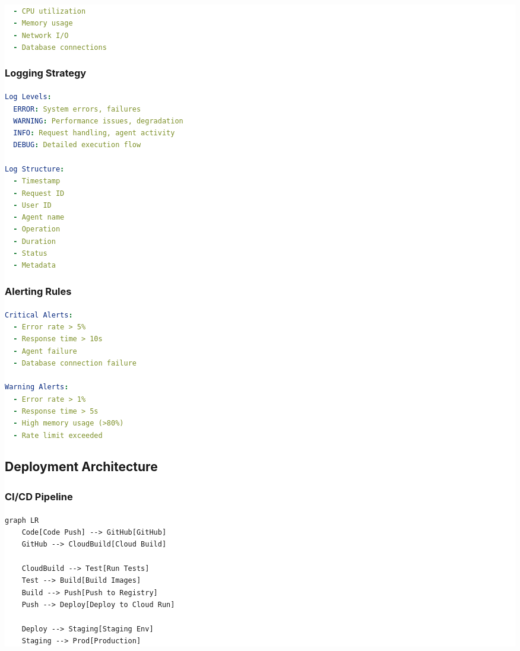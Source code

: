```yaml
  - CPU utilization
  - Memory usage
  - Network I/O
  - Database connections
```

### Logging Strategy

```yaml
Log Levels:
  ERROR: System errors, failures
  WARNING: Performance issues, degradation
  INFO: Request handling, agent activity
  DEBUG: Detailed execution flow

Log Structure:
  - Timestamp
  - Request ID
  - User ID
  - Agent name
  - Operation
  - Duration
  - Status
  - Metadata
```

### Alerting Rules

```yaml
Critical Alerts:
  - Error rate > 5%
  - Response time > 10s
  - Agent failure
  - Database connection failure

Warning Alerts:
  - Error rate > 1%
  - Response time > 5s
  - High memory usage (>80%)
  - Rate limit exceeded
```

## Deployment Architecture

### CI/CD Pipeline

```mermaid
graph LR
    Code[Code Push] --> GitHub[GitHub]
    GitHub --> CloudBuild[Cloud Build]
    
    CloudBuild --> Test[Run Tests]
    Test --> Build[Build Images]
    Build --> Push[Push to Registry]
    Push --> Deploy[Deploy to Cloud Run]
    
    Deploy --> Staging[Staging Env]
    Staging --> Prod[Production]
```
